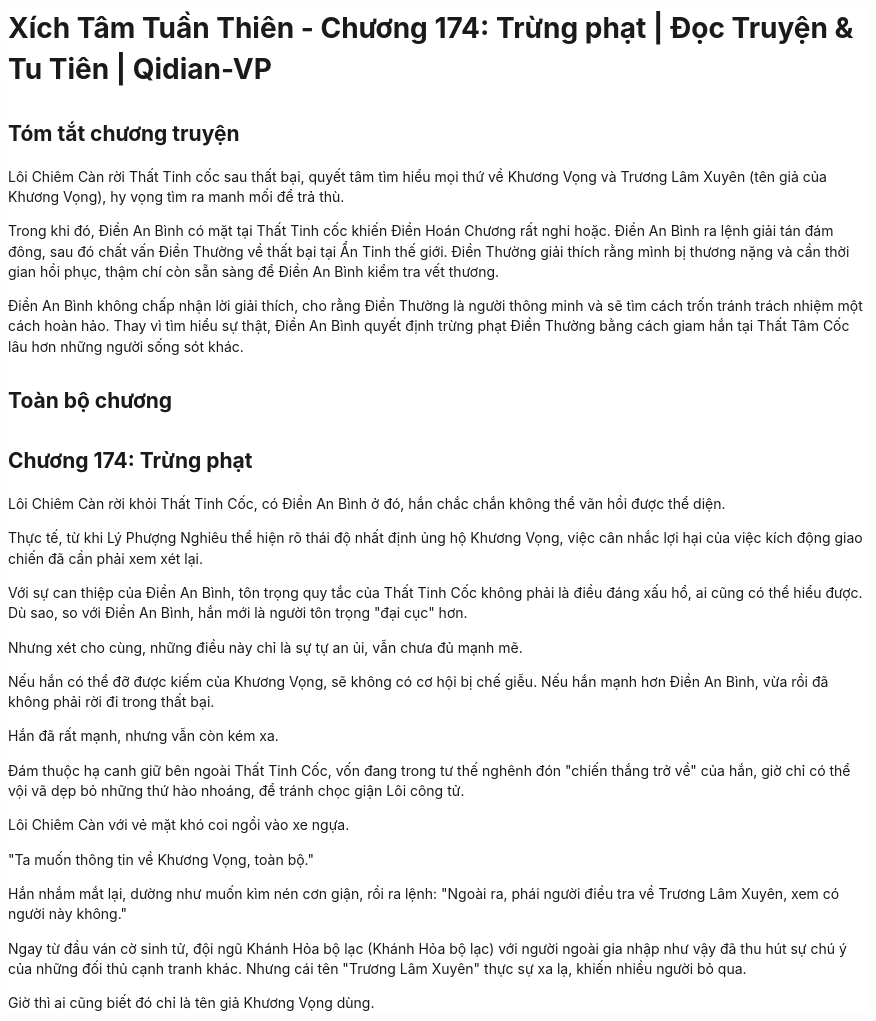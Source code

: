 # Xích Tâm Tuần Thiên - Chương 174: Trừng phạt | Đọc Truyện & Tu Tiên | Qidian-VP



## Tóm tắt chương truyện

Lôi Chiêm Càn rời Thất Tinh cốc sau thất bại, quyết tâm tìm hiểu mọi thứ về Khương Vọng và Trương Lâm Xuyên (tên giả của Khương Vọng), hy vọng tìm ra manh mối để trả thù.

Trong khi đó, Điền An Bình có mặt tại Thất Tinh cốc khiến Điền Hoán Chương rất nghi hoặc. Điền An Bình ra lệnh giải tán đám đông, sau đó chất vấn Điền Thường về thất bại tại Ẩn Tinh thế giới. Điền Thường giải thích rằng mình bị thương nặng và cần thời gian hồi phục, thậm chí còn sẵn sàng để Điền An Bình kiểm tra vết thương.

Điền An Bình không chấp nhận lời giải thích, cho rằng Điền Thường là người thông minh và sẽ tìm cách trốn tránh trách nhiệm một cách hoàn hảo. Thay vì tìm hiểu sự thật, Điền An Bình quyết định trừng phạt Điền Thường bằng cách giam hắn tại Thất Tâm Cốc lâu hơn những người sống sót khác.


## Toàn bộ chương

## Chương 174: Trừng phạt

Lôi Chiêm Càn rời khỏi Thất Tinh Cốc, có Điền An Bình ở đó, hắn chắc chắn không thể vãn hồi được thể diện.

Thực tế, từ khi Lý Phượng Nghiêu thể hiện rõ thái độ nhất định ủng hộ Khương Vọng, việc cân nhắc lợi hại của việc kích động giao chiến đã cần phải xem xét lại.

Với sự can thiệp của Điền An Bình, tôn trọng quy tắc của Thất Tinh Cốc không phải là điều đáng xấu hổ, ai cũng có thể hiểu được. Dù sao, so với Điền An Bình, hắn mới là người tôn trọng "đại cục" hơn.

Nhưng xét cho cùng, những điều này chỉ là sự tự an ủi, vẫn chưa đủ mạnh mẽ.

Nếu hắn có thể đỡ được kiếm của Khương Vọng, sẽ không có cơ hội bị chế giễu. Nếu hắn mạnh hơn Điền An Bình, vừa rồi đã không phải rời đi trong thất bại.

Hắn đã rất mạnh, nhưng vẫn còn kém xa.

Đám thuộc hạ canh giữ bên ngoài Thất Tinh Cốc, vốn đang trong tư thế nghênh đón "chiến thắng trở về" của hắn, giờ chỉ có thể vội vã dẹp bỏ những thứ hào nhoáng, để tránh chọc giận Lôi công tử.

Lôi Chiêm Càn với vẻ mặt khó coi ngồi vào xe ngựa.

"Ta muốn thông tin về Khương Vọng, toàn bộ."

Hắn nhắm mắt lại, dường như muốn kìm nén cơn giận, rồi ra lệnh: "Ngoài ra, phái người điều tra về Trương Lâm Xuyên, xem có người này không."

Ngay từ đầu ván cờ sinh tử, đội ngũ Khánh Hỏa bộ lạc (Khánh Hỏa bộ lạc) với người ngoài gia nhập như vậy đã thu hút sự chú ý của những đối thủ cạnh tranh khác. Nhưng cái tên "Trương Lâm Xuyên" thực sự xa lạ, khiến nhiều người bỏ qua.

Giờ thì ai cũng biết đó chỉ là tên giả Khương Vọng dùng.
